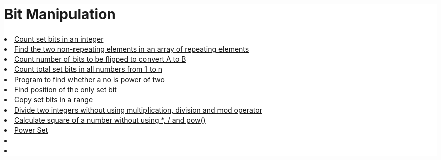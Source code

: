 # Bit Manipulation
<li><a href="">Count set bits in an integer
</a></li>
<li><a href="">Find the two non-repeating elements in an array of repeating elements
</a></li>
<li><a href="">Count number of bits to be flipped to convert A to B
</a></li>
<li><a href="">Count total set bits in all numbers from 1 to n
</a></li>
<li><a href="">Program to find whether a no is power of two
</a></li>
<li><a href="">Find position of the only set bit
</a></li>
<li><a href="">Copy set bits in a range
</a></li>
<li><a href="">Divide two integers without using multiplication, division and mod operator
</a></li>
<li><a href="">Calculate square of a number without using *, / and pow()
</a></li>
<li><a href="">Power Set
</a></li>
<li><a href=""></a></li>
<li><a href=""></a></li>
</ol>